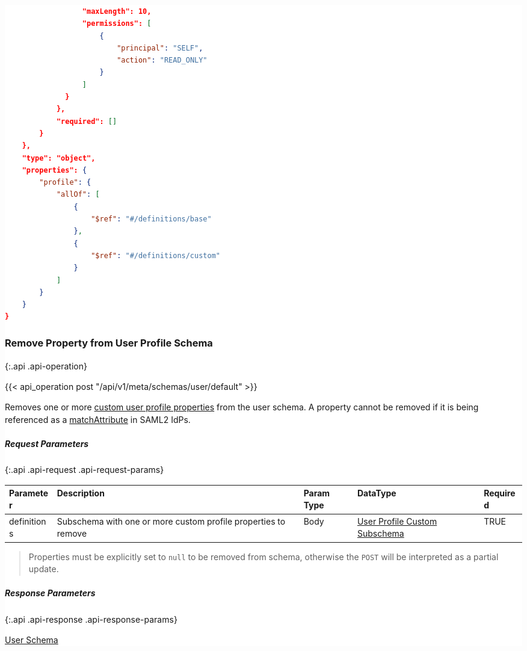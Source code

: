 ~~~json
                  "maxLength": 10,
                  "permissions": [
                      {
                          "principal": "SELF",
                          "action": "READ_ONLY"
                      }
                  ]
              }
            },
            "required": []
        }
    },
    "type": "object",
    "properties": {
        "profile": {
            "allOf": [
                {
                    "$ref": "#/definitions/base"
                },
                {
                    "$ref": "#/definitions/custom"
                }
            ]
        }
    }
}
~~~

### Remove Property from User Profile Schema
{:.api .api-operation}

{{< api_operation post "/api/v1/meta/schemas/user/default" >}}

Removes one or more [custom user profile properties](#user-profile-schema-property-object) from the user schema.
A property cannot be removed if it is being referenced as a [matchAttribute](./idps#subject-policy-object) in SAML2 IdPs.

##### Request Parameters
{:.api .api-request .api-request-params}

| Parameter   | Description                                                    | Param Type | DataType                                                         | Required |
|:------------|:---------------------------------------------------------------|:-----------|:-----------------------------------------------------------------|:---------|
| definitions | Subschema with one or more custom profile properties to remove | Body       | [User Profile Custom Subschema](#user-profile-custom-subschema) | TRUE     |

> Properties must be explicitly set to `null` to be removed from schema, otherwise the `POST` will be interpreted as a partial update.

##### Response Parameters
{:.api .api-response .api-response-params}

[User Schema](#user-schema-model)
